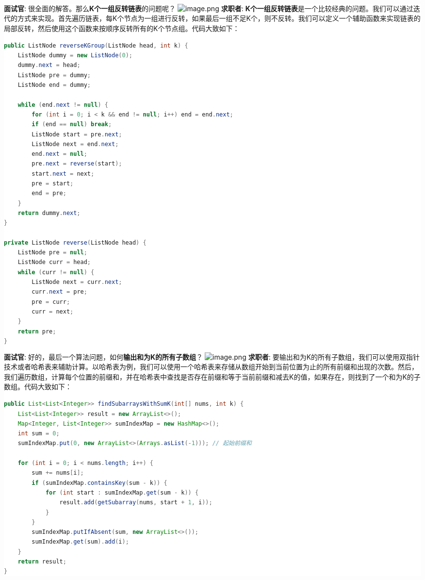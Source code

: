 **面试官**: 很全面的解答。那么**K个一组反转链表**的问题呢？
![image.png](https://oss1.aistar.cool/elog-offer-now/66c391d9296171d7b41c04f9e55cfaea.png)
**求职者**: **K个一组反转链表**是一个比较经典的问题。我们可以通过迭代的方式来实现。首先遍历链表，每K个节点为一组进行反转，如果最后一组不足K个，则不反转。我们可以定义一个辅助函数来实现链表的局部反转，然后使用这个函数来按顺序反转所有的K个节点组。代码大致如下：

```java
public ListNode reverseKGroup(ListNode head, int k) {
    ListNode dummy = new ListNode(0);
    dummy.next = head;
    ListNode pre = dummy;
    ListNode end = dummy;

    while (end.next != null) {
        for (int i = 0; i < k && end != null; i++) end = end.next;
        if (end == null) break;
        ListNode start = pre.next;
        ListNode next = end.next;
        end.next = null;
        pre.next = reverse(start);
        start.next = next;
        pre = start;
        end = pre;
    }
    return dummy.next;
}

private ListNode reverse(ListNode head) {
    ListNode pre = null;
    ListNode curr = head;
    while (curr != null) {
        ListNode next = curr.next;
        curr.next = pre;
        pre = curr;
        curr = next;
    }
    return pre;
}
```

**面试官**: 好的，最后一个算法问题，如何**输出和为K的所有子数组**？
![image.png](https://oss1.aistar.cool/elog-offer-now/d3dc02d04f92c645070d4a74b5a88103.png)
**求职者**: 要输出和为K的所有子数组，我们可以使用双指针技术或者哈希表来辅助计算。以哈希表为例，我们可以使用一个哈希表来存储从数组开始到当前位置为止的所有前缀和出现的次数。然后，我们遍历数组，计算每个位置的前缀和，并在哈希表中查找是否存在前缀和等于当前前缀和减去K的值，如果存在，则找到了一个和为K的子数组。代码大致如下：

```java
public List<List<Integer>> findSubarraysWithSumK(int[] nums, int k) {
    List<List<Integer>> result = new ArrayList<>();
    Map<Integer, List<Integer>> sumIndexMap = new HashMap<>();
    int sum = 0;
    sumIndexMap.put(0, new ArrayList<>(Arrays.asList(-1))); // 起始前缀和
    
    for (int i = 0; i < nums.length; i++) {
        sum += nums[i];
        if (sumIndexMap.containsKey(sum - k)) {
            for (int start : sumIndexMap.get(sum - k)) {
                result.add(getSubarray(nums, start + 1, i));
            }
        }
        sumIndexMap.putIfAbsent(sum, new ArrayList<>());
        sumIndexMap.get(sum).add(i);
    }
    return result;
}

```